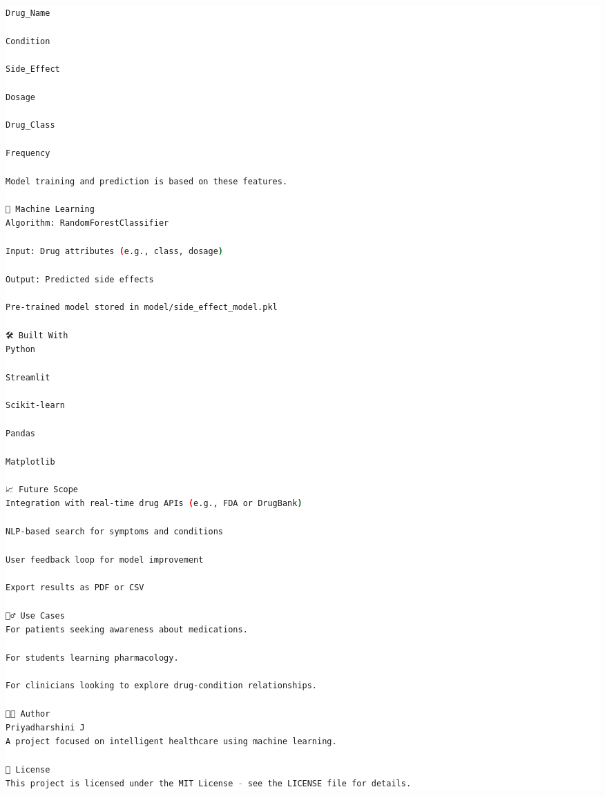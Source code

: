 ```bash
Drug_Name

Condition

Side_Effect

Dosage

Drug_Class

Frequency

Model training and prediction is based on these features.

🤖 Machine Learning
Algorithm: RandomForestClassifier

Input: Drug attributes (e.g., class, dosage)

Output: Predicted side effects

Pre-trained model stored in model/side_effect_model.pkl

🛠 Built With
Python

Streamlit

Scikit-learn

Pandas

Matplotlib

📈 Future Scope
Integration with real-time drug APIs (e.g., FDA or DrugBank)

NLP-based search for symptoms and conditions

User feedback loop for model improvement

Export results as PDF or CSV

🙋‍♂️ Use Cases
For patients seeking awareness about medications.

For students learning pharmacology.

For clinicians looking to explore drug-condition relationships.

👨‍💻 Author
Priyadharshini J
A project focused on intelligent healthcare using machine learning.

📄 License
This project is licensed under the MIT License - see the LICENSE file for details.

